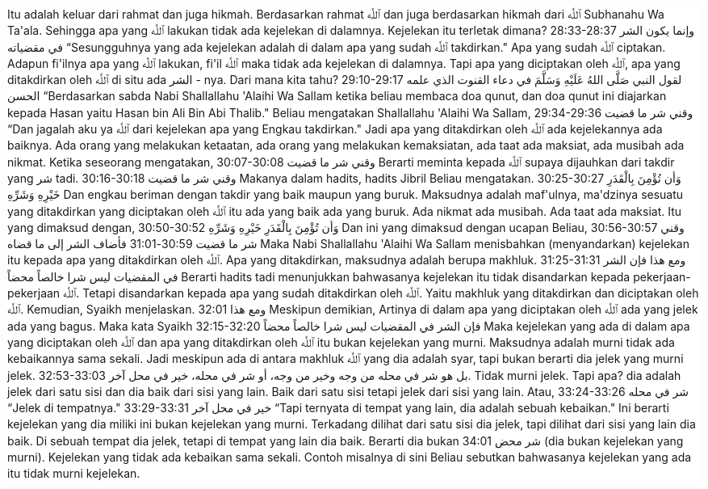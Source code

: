 Itu adalah keluar dari rahmat dan juga hikmah. Berdasarkan rahmat ٱللَّٰه dan juga berdasarkan hikmah dari ٱللَّٰه Subhanahu Wa Ta'ala. Sehingga apa yang ٱللَّٰه lakukan tidak ada kejelekan di dalamnya.
Kejelekan itu terletak dimana?
28:33-28:37
وإنما يكون الشر في مقضياته
“Sesungguhnya yang ada kejelekan adalah di dalam apa yang sudah ٱللَّٰه takdirkan."
Apa yang sudah ٱللَّٰه ciptakan. Adapun fi'ilnya apa yang ٱللَّٰه lakukan, fi'il ٱللَّٰه maka tidak ada kejelekan di dalamnya. Tapi apa yang diciptakan oleh ٱللَّٰه, apa yang ditakdirkan oleh ٱللَّٰه di situ ada الشر  - nya. Dari mana kita tahu?
29:10-29:17
لقول النبي صَلَّى اللهُ عَلَيْهِ وَسَلَّمَ في دعاء القنوت الذي علمه الحسن
“Berdasarkan sabda Nabi Shallallahu 'Alaihi Wa Sallam ketika beliau membaca doa qunut, dan doa qunut ini diajarkan kepada Hasan yaitu Hasan bin Ali Bin Abi Thalib."
Beliau mengatakan Shallallahu 'Alaihi Wa Sallam,
29:34-29:36
وقني شر ما قضيت  “Dan jagalah aku ya ٱللَّٰه dari kejelekan apa yang Engkau takdirkan."
Jadi apa yang ditakdirkan oleh ٱللَّٰه ada kejelekannya ada baiknya. Ada orang yang melakukan ketaatan, ada orang yang melakukan kemaksiatan, ada taat ada maksiat, ada musibah ada nikmat. Ketika seseorang mengatakan,
30:07-30:08
وقني شر ما قضيت  Berarti meminta kepada ٱللَّٰه supaya dijauhkan dari takdir yang  شر tadi.
30:16-30:18
وقني شر ما قضيت  Makanya dalam hadits, hadits Jibril Beliau mengatakan.
30:25-30:27
وَأن تُؤْمِنَ بِالْقَدَرِ خَيْرِهِ وَشَرِّهِ  Dan engkau beriman dengan takdir yang baik maupun yang buruk.
Maksudnya adalah maf'ulnya, ma'dzinya sesuatu yang ditakdirkan yang diciptakan oleh ٱللَّٰه itu ada yang baik ada yang buruk. Ada nikmat ada musibah. Ada taat ada maksiat. Itu yang dimaksud dengan, 30:50-30:52  وَأن تُؤْمِنَ بِالْقَدَرِ خَيْرِهِ وَشَرِّهِ
Dan ini yang dimaksud dengan ucapan Beliau, 30:56-30:57  وقني شر ما قضيت
30:59-31:01
فأضاف الشر إلى ما قضاه
Maka Nabi Shallallahu 'Alaihi Wa Sallam menisbahkan (menyandarkan) kejelekan itu kepada apa yang ditakdirkan oleh ٱللَّٰه. Apa yang ditakdirkan, maksudnya adalah berupa makhluk.
31:25-31:31
ومع هذا فإن الشر في المقضيات ليس شرا خالصاً محضاً
Berarti hadits tadi menunjukkan bahwasanya kejelekan itu tidak disandarkan kepada pekerjaan-pekerjaan ٱللَّٰه. Tetapi disandarkan kepada apa yang sudah ditakdirkan oleh ٱللَّٰه. Yaitu makhluk yang ditakdirkan dan diciptakan oleh ٱللَّٰه.
Kemudian, Syaikh menjelaskan.
32:01
ومع هذا  Meskipun demikian,
Artinya di dalam apa yang diciptakan oleh ٱللَّٰه ada yang jelek ada yang bagus. Maka kata Syaikh
32:15-32:20
فإن الشر في المقضيات ليس شرا خالصاً محضاً
Maka kejelekan yang ada di dalam apa yang diciptakan oleh ٱللَّٰه dan apa yang ditakdirkan oleh ٱللَّٰه itu bukan kejelekan yang murni.
Maksudnya adalah murni tidak ada kebaikannya sama sekali. Jadi meskipun ada di antara makhluk ٱللَّٰه yang dia adalah syar, tapi bukan berarti dia jelek yang murni jelek.
32:53-33:03
 بل هو شر في محله من وجه وخير من وجه، أو شر في محله، خير في محل آخر.
Tidak murni jelek. Tapi apa? dia adalah jelek dari satu sisi dan dia baik dari sisi yang lain. Baik dari satu sisi tetapi jelek dari sisi yang lain. Atau,
33:24-33:26
 شر في محله  “Jelek di tempatnya."
33:29-33:31
خير في محل آخر  “Tapi ternyata di tempat yang lain, dia adalah sebuah kebaikan."
Ini berarti kejelekan yang dia miliki ini bukan kejelekan yang murni. Terkadang dilihat dari satu sisi dia jelek, tapi dilihat dari sisi yang lain dia baik. Di sebuah tempat dia jelek, tetapi di tempat yang lain dia baik.
Berarti dia bukan 34:01  شر محض (dia bukan kejelekan yang murni). Kejelekan yang tidak ada kebaikan sama sekali. Contoh misalnya di sini Beliau sebutkan bahwasanya kejelekan yang ada itu tidak murni kejelekan.